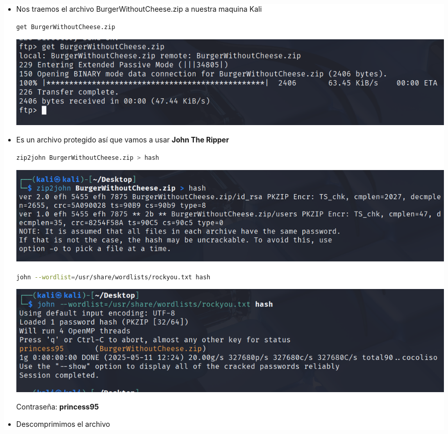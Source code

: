 
- Nos traemos el archivo BurgerWithoutCheese.zip a nuestra maquina Kali
    
    `get BurgerWithoutCheese.zip`
    
    ![image.png](./imagenes/image%20230.png)
    

- Es un archivo protegido así que vamos a usar **John The Ripper**
    
    ```bash
    zip2john BurgerWithoutCheese.zip > hash
    ```
    
    ![image.png](./imagenes/image%20231.png)
    
    ```bash
    john --wordlist=/usr/share/wordlists/rockyou.txt hash
    ```
    
    ![image.png](./imagenes/image%20232.png)
    
    Contraseña: **princess95** 
    
- Descomprimimos el archivo
    